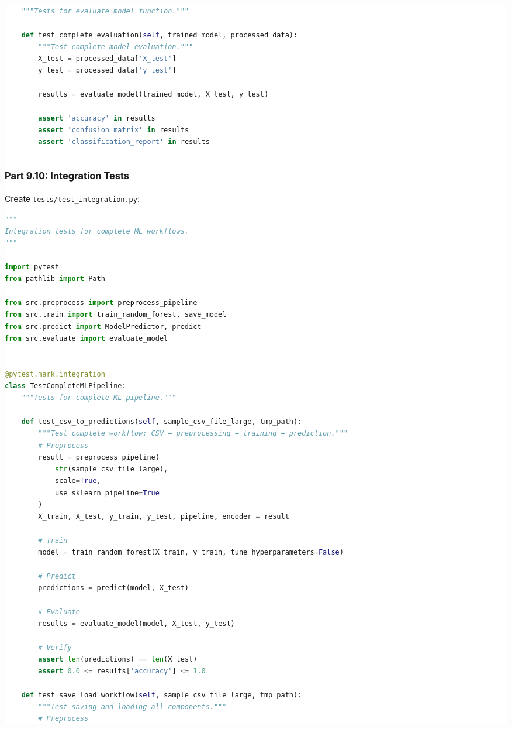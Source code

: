```python
    """Tests for evaluate_model function."""
    
    def test_complete_evaluation(self, trained_model, processed_data):
        """Test complete model evaluation."""
        X_test = processed_data['X_test']
        y_test = processed_data['y_test']
        
        results = evaluate_model(trained_model, X_test, y_test)
        
        assert 'accuracy' in results
        assert 'confusion_matrix' in results
        assert 'classification_report' in results
```

---

### Part 9.10: Integration Tests

Create `tests/test_integration.py`:

```python
"""
Integration tests for complete ML workflows.
"""

import pytest
from pathlib import Path

from src.preprocess import preprocess_pipeline
from src.train import train_random_forest, save_model
from src.predict import ModelPredictor, predict
from src.evaluate import evaluate_model


@pytest.mark.integration
class TestCompleteMLPipeline:
    """Tests for complete ML pipeline."""
    
    def test_csv_to_predictions(self, sample_csv_file_large, tmp_path):
        """Test complete workflow: CSV → preprocessing → training → prediction."""
        # Preprocess
        result = preprocess_pipeline(
            str(sample_csv_file_large),
            scale=True,
            use_sklearn_pipeline=True
        )
        X_train, X_test, y_train, y_test, pipeline, encoder = result
        
        # Train
        model = train_random_forest(X_train, y_train, tune_hyperparameters=False)
        
        # Predict
        predictions = predict(model, X_test)
        
        # Evaluate
        results = evaluate_model(model, X_test, y_test)
        
        # Verify
        assert len(predictions) == len(X_test)
        assert 0.0 <= results['accuracy'] <= 1.0
    
    def test_save_load_workflow(self, sample_csv_file_large, tmp_path):
        """Test saving and loading all components."""
        # Preprocess
```